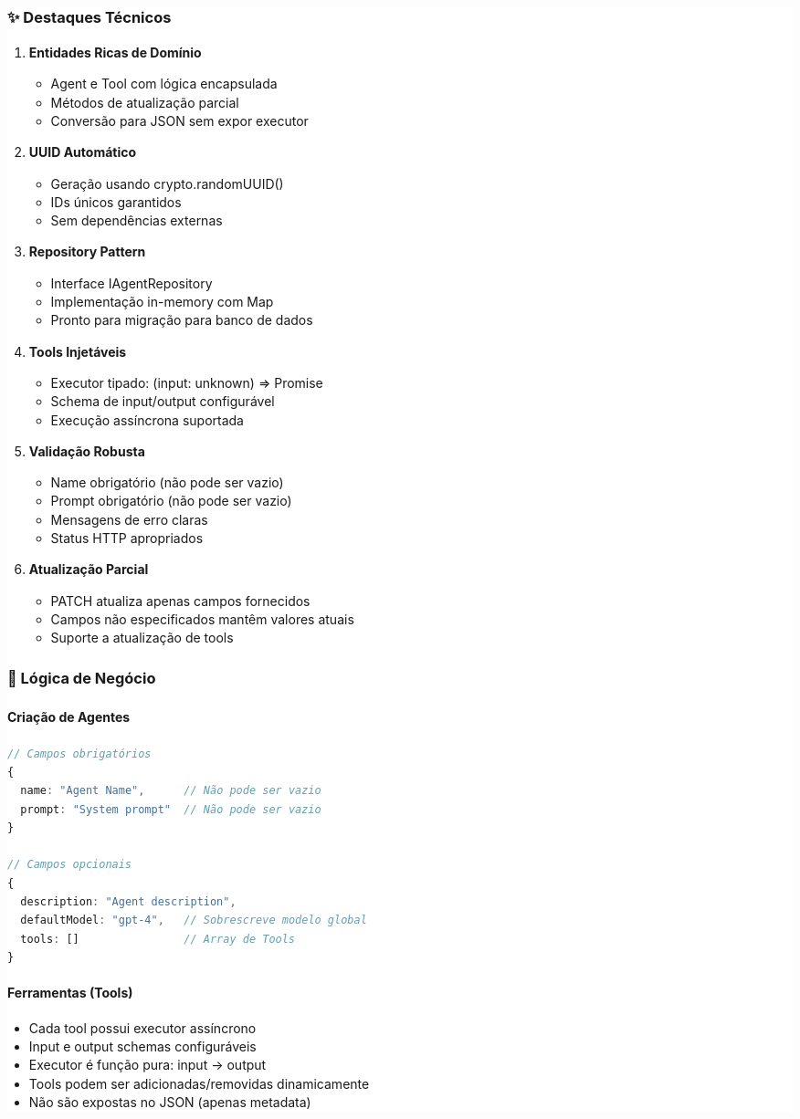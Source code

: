 ### ✨ Destaques Técnicos

1. **Entidades Ricas de Domínio**
   - Agent e Tool com lógica encapsulada
   - Métodos de atualização parcial
   - Conversão para JSON sem expor executor

2. **UUID Automático**
   - Geração usando crypto.randomUUID()
   - IDs únicos garantidos
   - Sem dependências externas

3. **Repository Pattern**
   - Interface IAgentRepository
   - Implementação in-memory com Map
   - Pronto para migração para banco de dados

4. **Tools Injetáveis**
   - Executor tipado: (input: unknown) => Promise<unknown>
   - Schema de input/output configurável
   - Execução assíncrona suportada

5. **Validação Robusta**
   - Name obrigatório (não pode ser vazio)
   - Prompt obrigatório (não pode ser vazio)
   - Mensagens de erro claras
   - Status HTTP apropriados

6. **Atualização Parcial**
   - PATCH atualiza apenas campos fornecidos
   - Campos não especificados mantêm valores atuais
   - Suporte a atualização de tools

### 🎯 Lógica de Negócio

#### Criação de Agentes
```typescript
// Campos obrigatórios
{
  name: "Agent Name",      // Não pode ser vazio
  prompt: "System prompt"  // Não pode ser vazio
}

// Campos opcionais
{
  description: "Agent description",
  defaultModel: "gpt-4",   // Sobrescreve modelo global
  tools: []                // Array de Tools
}
```

#### Ferramentas (Tools)
- Cada tool possui executor assíncrono
- Input e output schemas configuráveis
- Executor é função pura: input → output
- Tools podem ser adicionadas/removidas dinamicamente
- Não são expostas no JSON (apenas metadata)

